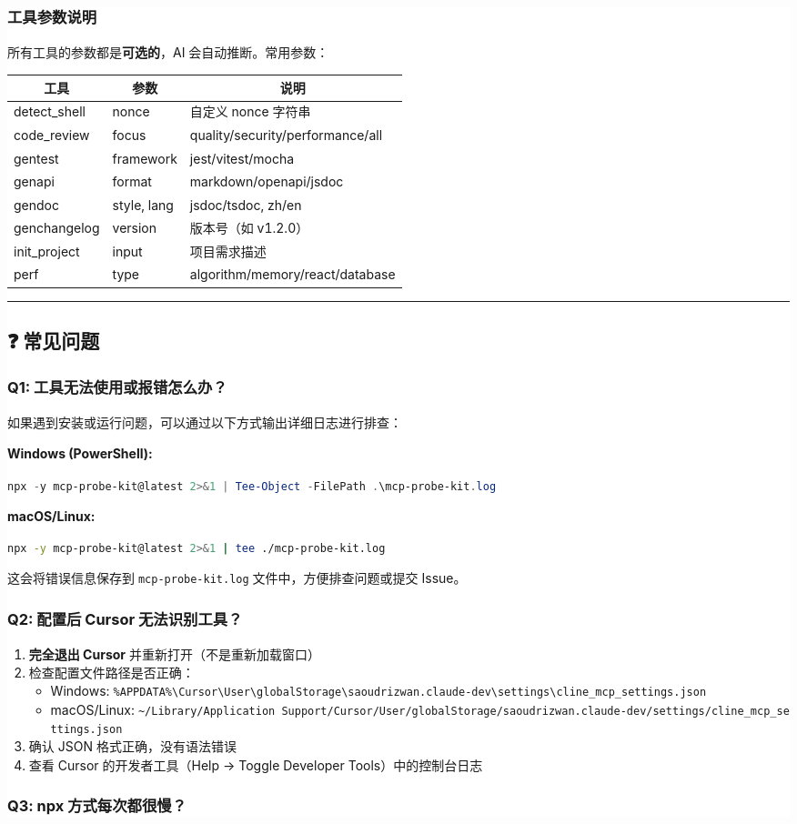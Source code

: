 ### 工具参数说明

所有工具的参数都是**可选的**，AI 会自动推断。常用参数：

| 工具 | 参数 | 说明 |
|------|------|------|
| detect_shell | nonce | 自定义 nonce 字符串 |
| code_review | focus | quality/security/performance/all |
| gentest | framework | jest/vitest/mocha |
| genapi | format | markdown/openapi/jsdoc |
| gendoc | style, lang | jsdoc/tsdoc, zh/en |
| genchangelog | version | 版本号（如 v1.2.0） |
| init_project | input | 项目需求描述 |
| perf | type | algorithm/memory/react/database |

---

## ❓ 常见问题

### Q1: 工具无法使用或报错怎么办？

如果遇到安装或运行问题，可以通过以下方式输出详细日志进行排查：

**Windows (PowerShell):**
```powershell
npx -y mcp-probe-kit@latest 2>&1 | Tee-Object -FilePath .\mcp-probe-kit.log
```

**macOS/Linux:**
```bash
npx -y mcp-probe-kit@latest 2>&1 | tee ./mcp-probe-kit.log
```

这会将错误信息保存到 `mcp-probe-kit.log` 文件中，方便排查问题或提交 Issue。

### Q2: 配置后 Cursor 无法识别工具？

1. **完全退出 Cursor** 并重新打开（不是重新加载窗口）
2. 检查配置文件路径是否正确：
   - Windows: `%APPDATA%\Cursor\User\globalStorage\saoudrizwan.claude-dev\settings\cline_mcp_settings.json`
   - macOS/Linux: `~/Library/Application Support/Cursor/User/globalStorage/saoudrizwan.claude-dev/settings/cline_mcp_settings.json`
3. 确认 JSON 格式正确，没有语法错误
4. 查看 Cursor 的开发者工具（Help → Toggle Developer Tools）中的控制台日志

### Q3: npx 方式每次都很慢？
